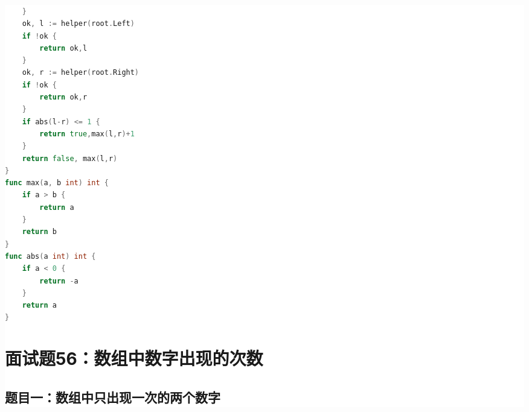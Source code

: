 ```go
    }
    ok, l := helper(root.Left)
    if !ok {
        return ok,l
    }
    ok, r := helper(root.Right)
    if !ok {
        return ok,r
    }
    if abs(l-r) <= 1 {
        return true,max(l,r)+1
    }
    return false, max(l,r)
}
func max(a, b int) int {
    if a > b {
        return a
    }
    return b
}
func abs(a int) int {
    if a < 0 {
        return -a
    }
    return a
}
```

# 面试题56：数组中数字出现的次数

##  题目一：数组中只出现一次的两个数字

